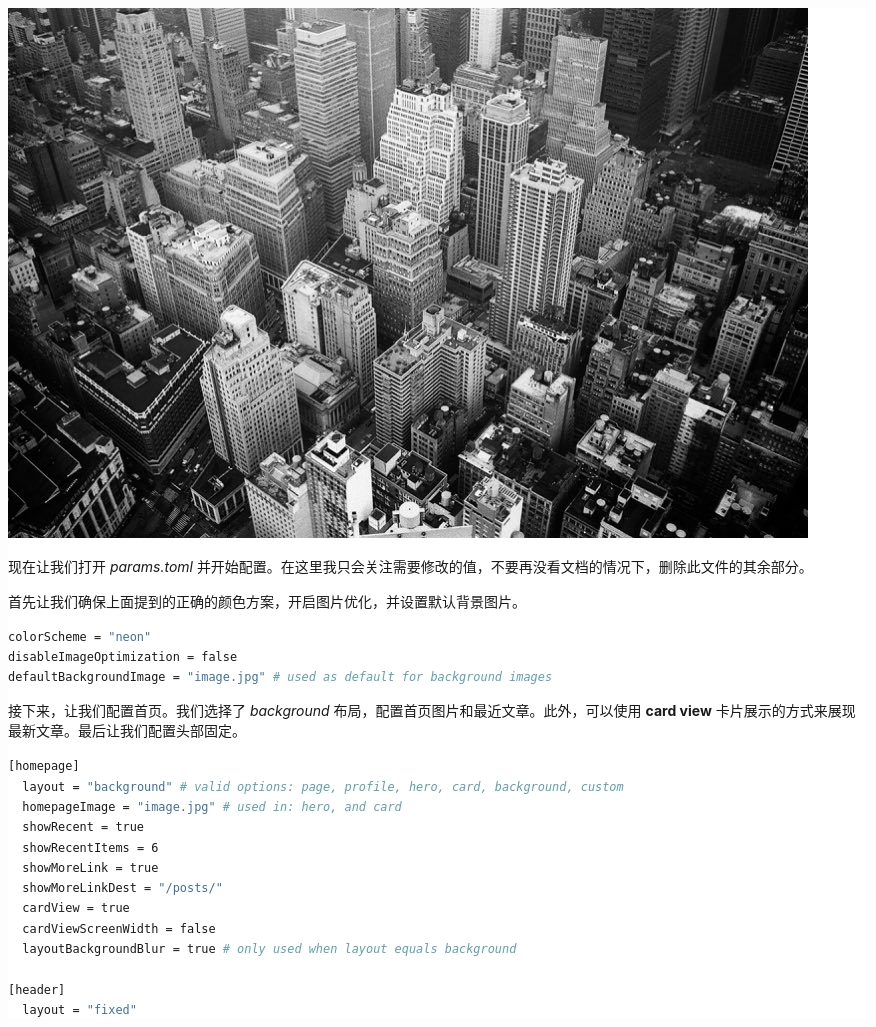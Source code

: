 ![background](img/background.jpg "assets/image.jpg")

现在让我们打开 _params.toml_ 并开始配置。在这里我只会关注需要修改的值，不要再没看文档的情况下，删除此文件的其余部分。

首先让我们确保上面提到的正确的颜色方案，开启图片优化，并设置默认背景图片。

```bash
colorScheme = "neon"
disableImageOptimization = false
defaultBackgroundImage = "image.jpg" # used as default for background images 
```

接下来，让我们配置首页。我们选择了 _background_ 布局，配置首页图片和最近文章。此外，可以使用 **card view** 卡片展示的方式来展现最新文章。最后让我们配置头部固定。

```bash
[homepage]
  layout = "background" # valid options: page, profile, hero, card, background, custom
  homepageImage = "image.jpg" # used in: hero, and card
  showRecent = true
  showRecentItems = 6
  showMoreLink = true
  showMoreLinkDest = "/posts/"
  cardView = true
  cardViewScreenWidth = false
  layoutBackgroundBlur = true # only used when layout equals background

[header]
  layout = "fixed"
```
